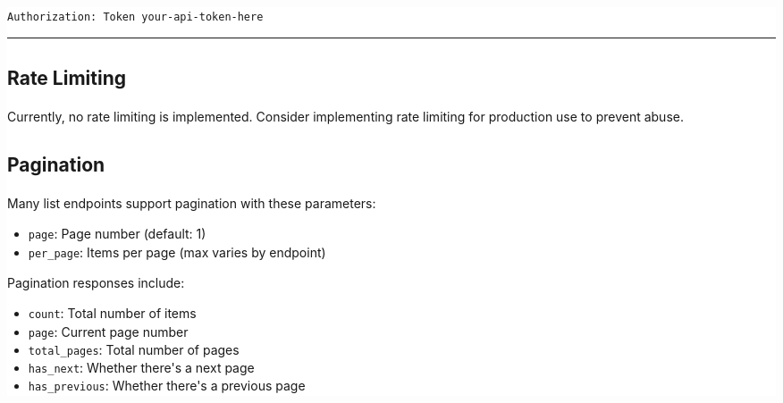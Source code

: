 ```http
Authorization: Token your-api-token-here
```

---

## Rate Limiting

Currently, no rate limiting is implemented. Consider implementing rate limiting for production use to prevent abuse.

## Pagination

Many list endpoints support pagination with these parameters:

- `page`: Page number (default: 1)
- `per_page`: Items per page (max varies by endpoint)

Pagination responses include:

- `count`: Total number of items
- `page`: Current page number
- `total_pages`: Total number of pages
- `has_next`: Whether there's a next page
- `has_previous`: Whether there's a previous page